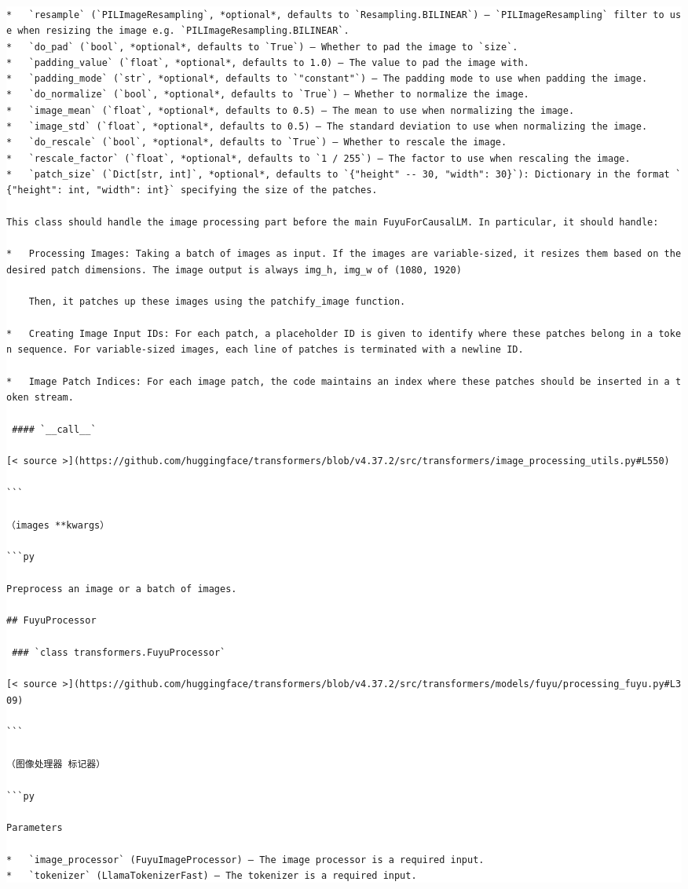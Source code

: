 ````的配置选项字典
*   `resample` (`PILImageResampling`, *optional*, defaults to `Resampling.BILINEAR`) — `PILImageResampling` filter to use when resizing the image e.g. `PILImageResampling.BILINEAR`.
*   `do_pad` (`bool`, *optional*, defaults to `True`) — Whether to pad the image to `size`.
*   `padding_value` (`float`, *optional*, defaults to 1.0) — The value to pad the image with.
*   `padding_mode` (`str`, *optional*, defaults to `"constant"`) — The padding mode to use when padding the image.
*   `do_normalize` (`bool`, *optional*, defaults to `True`) — Whether to normalize the image.
*   `image_mean` (`float`, *optional*, defaults to 0.5) — The mean to use when normalizing the image.
*   `image_std` (`float`, *optional*, defaults to 0.5) — The standard deviation to use when normalizing the image.
*   `do_rescale` (`bool`, *optional*, defaults to `True`) — Whether to rescale the image.
*   `rescale_factor` (`float`, *optional*, defaults to `1 / 255`) — The factor to use when rescaling the image.
*   `patch_size` (`Dict[str, int]`, *optional*, defaults to `{"height" -- 30, "width": 30}`): Dictionary in the format `{"height": int, "width": int}` specifying the size of the patches.

This class should handle the image processing part before the main FuyuForCausalLM. In particular, it should handle:

*   Processing Images: Taking a batch of images as input. If the images are variable-sized, it resizes them based on the desired patch dimensions. The image output is always img_h, img_w of (1080, 1920)

    Then, it patches up these images using the patchify_image function.

*   Creating Image Input IDs: For each patch, a placeholder ID is given to identify where these patches belong in a token sequence. For variable-sized images, each line of patches is terminated with a newline ID.

*   Image Patch Indices: For each image patch, the code maintains an index where these patches should be inserted in a token stream.

 #### `__call__`

[< source >](https://github.com/huggingface/transformers/blob/v4.37.2/src/transformers/image_processing_utils.py#L550)

```

（images **kwargs）

```py

Preprocess an image or a batch of images.

## FuyuProcessor

 ### `class transformers.FuyuProcessor`

[< source >](https://github.com/huggingface/transformers/blob/v4.37.2/src/transformers/models/fuyu/processing_fuyu.py#L309)

```

（图像处理器 标记器）

```py

Parameters

*   `image_processor` (FuyuImageProcessor) — The image processor is a required input.
*   `tokenizer` (LlamaTokenizerFast) — The tokenizer is a required input.

````